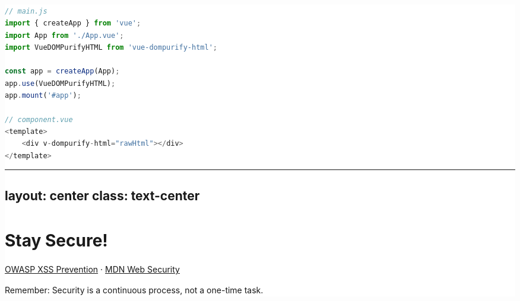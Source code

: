 
```js {all|1,4,7,10-13}
// main.js
import { createApp } from 'vue';
import App from './App.vue';
import VueDOMPurifyHTML from 'vue-dompurify-html';

const app = createApp(App);
app.use(VueDOMPurifyHTML);
app.mount('#app');

// component.vue
<template>
    <div v-dompurify-html="rawHtml"></div>
</template>

```

---
layout: center
class: text-center
---

# Stay Secure!

[OWASP XSS Prevention](https://owasp.org/www-community/attacks/xss/) · [MDN Web Security](https://developer.mozilla.org/en-US/docs/Web/Security)

Remember: Security is a continuous process, not a one-time task.



